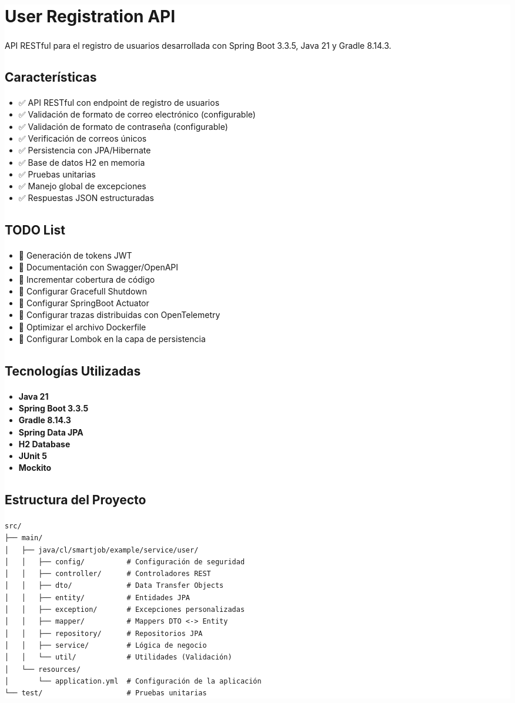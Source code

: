 # User Registration API

API RESTful para el registro de usuarios desarrollada con Spring Boot 3.3.5, Java 21 y Gradle 8.14.3.

## Características

- ✅ API RESTful con endpoint de registro de usuarios
- ✅ Validación de formato de correo electrónico (configurable)
- ✅ Validación de formato de contraseña (configurable)
- ✅ Verificación de correos únicos
- ✅ Persistencia con JPA/Hibernate
- ✅ Base de datos H2 en memoria
- ✅ Pruebas unitarias
- ✅ Manejo global de excepciones
- ✅ Respuestas JSON estructuradas

## TODO List
- 📝 Generación de tokens JWT
- 📝 Documentación con Swagger/OpenAPI
- 📝 Incrementar cobertura de código
- 📝 Configurar Gracefull Shutdown
- 📝 Configurar SpringBoot Actuator
- 📝 Configurar trazas distribuidas con OpenTelemetry
- 📝 Optimizar el archivo Dockerfile
- 📝 Configurar Lombok en la capa de persistencia

## Tecnologías Utilizadas

- **Java 21**
- **Spring Boot 3.3.5**
- **Gradle 8.14.3**
- **Spring Data JPA**
- **H2 Database**
- **JUnit 5**
- **Mockito**

## Estructura del Proyecto

```
src/
├── main/
│   ├── java/cl/smartjob/example/service/user/
│   │   ├── config/          # Configuración de seguridad
│   │   ├── controller/      # Controladores REST
│   │   ├── dto/             # Data Transfer Objects
│   │   ├── entity/          # Entidades JPA
│   │   ├── exception/       # Excepciones personalizadas
│   │   ├── mapper/          # Mappers DTO <-> Entity
│   │   ├── repository/      # Repositorios JPA
│   │   ├── service/         # Lógica de negocio
│   │   └── util/            # Utilidades (Validación)
│   └── resources/
│       └── application.yml  # Configuración de la aplicación
└── test/                    # Pruebas unitarias
```
